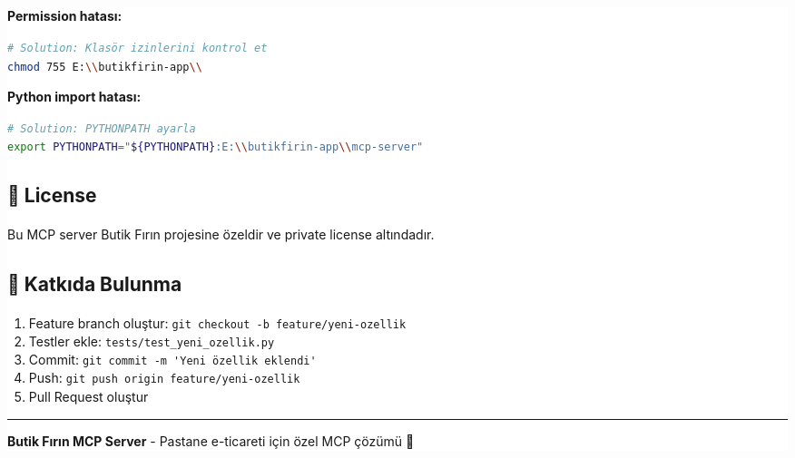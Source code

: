 **Permission hatası:**
```bash
# Solution: Klasör izinlerini kontrol et
chmod 755 E:\\butikfirin-app\\
```

**Python import hatası:**
```bash
# Solution: PYTHONPATH ayarla
export PYTHONPATH="${PYTHONPATH}:E:\\butikfirin-app\\mcp-server"
```

## 📄 License

Bu MCP server Butik Fırın projesine özeldir ve private license altındadır.

## 👥 Katkıda Bulunma

1. Feature branch oluştur: `git checkout -b feature/yeni-ozellik`
2. Testler ekle: `tests/test_yeni_ozellik.py`
3. Commit: `git commit -m 'Yeni özellik eklendi'`
4. Push: `git push origin feature/yeni-ozellik`
5. Pull Request oluştur

---

**Butik Fırın MCP Server** - Pastane e-ticareti için özel MCP çözümü 🍰 